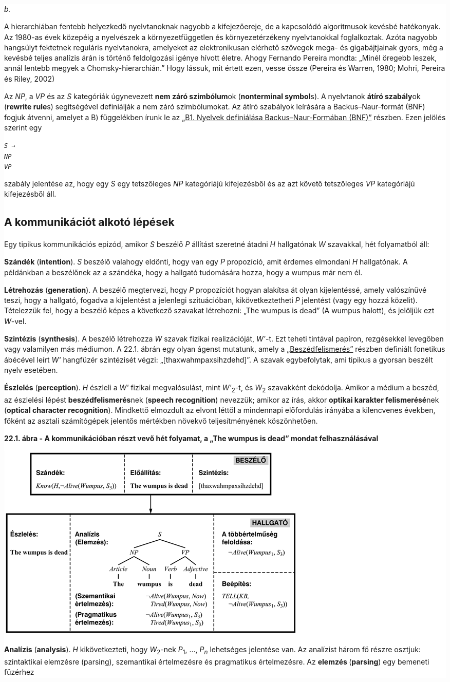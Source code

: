 <span class="emphasis"><em>b.</em></span></p><p>A hierarchiában fentebb helyezkedő nyelvtanoknak nagyobb a kifejezőereje, de a kapcsolódó algoritmusok kevésbé hatékonyak. Az 1980-as évek közepéig a nyelvészek a környezetfüggetlen és környezetérzékeny nyelvtanokkal foglalkoztak. Azóta nagyobb hangsúlyt fektetnek reguláris nyelvtanokra, amelyeket az elektronikusan elérhető szövegek mega- és gigabájtjainak gyors, még a kevésbé teljes analízis árán is történő feldolgozási igénye hívott életre. Ahogy Fernando Pereira mondta: „Minél öregebb leszek, annál lentebb megyek a Chomsky-hierarchián.” Hogy lássuk, mit értett ezen, vesse össze (Pereira és Warren, 1980; Mohri, Pereira és Riley, 2002)</p></div><p>Az <span class="emphasis"><em>NP</em></span>, a <span class="emphasis"><em>VP</em></span> és az <span class="emphasis"><em>S</em></span> kategóriák úgynevezett <span class="strong"><strong>nem záró szimbólum</strong></span>ok (<span class="strong"><strong>nonterminal symbol</strong></span>s). A nyelvtanok <span class="strong"><strong>átíró szabály</strong></span>ok (<span class="strong"><strong>rewrite rule</strong></span>s) segítségével definiálják a nem záró szimbólumokat. Az átíró szabályok leírására a Backus–Naur-formát (BNF) fogjuk átvenni, amelyet a B) függelékben írunk le az <a class="xref" href="apb.md#ID_1112_oldal">„B1. Nyelvek definiálása Backus–Naur-Formában (BNF)”</a> részben. Ezen jelölés szerint egy</p><p><code class="code"><em><span class="remark">S</span></em> → <em><span class="remark">NP</span></em> <em><span class="remark">VP</span></em></code></p><p>szabály jelentése az, hogy egy <span class="emphasis"><em>S</em></span> egy tetszőleges <span class="emphasis"><em>NP</em></span> kategóriájú kifejezésből és az azt követő tetszőleges <span class="emphasis"><em>VP</em></span> kategóriájú kifejezésből áll.</p></div><div class="section" title="A kommunikációt alkotó lépések"><div class="titlepage"><div><div><h2 class="title"><a id="id758641"/>A kommunikációt alkotó lépések</h2></div></div></div><p>Egy tipikus kommunikációs epizód, amikor <span class="emphasis"><em>S</em></span> beszélő <span class="emphasis"><em>P</em></span> állítást szeretné átadni <span class="emphasis"><em>H</em></span> hallgatónak <span class="emphasis"><em>W</em></span> szavakkal, hét folyamatból áll:</p><p><span class="strong"><strong>Szándék</strong></span> (<span class="strong"><strong>intention</strong></span>). <span class="emphasis"><em>S</em></span> beszélő valahogy eldönti, hogy van egy <span class="emphasis"><em>P</em></span> propozíció, amit érdemes elmondani <span class="emphasis"><em>H </em></span>hallgatónak. A példánkban a beszélőnek az a szándéka, hogy a hallgató tudomására hozza, hogy a wumpus már nem él.</p><p><span class="strong"><strong>Létrehozás</strong></span> (<span class="strong"><strong>generation</strong></span>). A beszélő megtervezi, hogy <span class="emphasis"><em>P</em></span> propozíciót hogyan alakítsa át olyan kijelentéssé, amely valószínűvé teszi, hogy a hallgató, fogadva a kijelentést a jelenlegi szituációban, kikövetkeztetheti <span class="emphasis"><em>P</em></span> jelentést (vagy egy hozzá közelit). Tételezzük fel, hogy a beszélő képes a következő szavakat létrehozni: „The wumpus is dead” (A wumpus halott), és jelöljük ezt <span class="emphasis"><em>W</em></span>-vel.</p><p><span class="strong"><strong>Szintézis</strong></span> (<span class="strong"><strong>synthesis</strong></span>). A beszélő létrehozza <span class="emphasis"><em>W</em></span> szavak fizikai realizációját, <span class="emphasis"><em>W'</em></span>-t. Ezt teheti tintával papíron, rezgésekkel levegőben vagy valamilyen más médiumon. A 22.1. ábrán egy olyan ágenst mutatunk, amely a <a class="xref" href="ch15s06.md#ID_661_oldal">„Beszédfelismerés”</a> részben definiált fonetikus ábécével leírt <span class="emphasis"><em>W' </em></span>hangfüzér szintézisét végzi: „[thaxwahmpaxsihzdehd]”. A szavak egybefolytak, ami tipikus a gyorsan beszélt nyelv esetében.</p><p><span class="strong"><strong>Észlelés</strong></span> (<span class="strong"><strong>perception</strong></span>). <span class="emphasis"><em>H</em></span> észleli a <span class="emphasis"><em>W'</em></span> fizikai megvalósulást, mint <span class="emphasis"><em>W'</em></span><sub>2</sub>-t, és <span class="emphasis"><em>W</em></span><sub>2</sub> szavakként dekódolja. Amikor a médium a beszéd, az észlelési lépést <span class="strong"><strong>beszédfelismerés</strong></span>nek (<span class="strong"><strong>speech recognition</strong></span>) nevezzük; amikor az írás, akkor <span class="strong"><strong>optikai karakter felismerésé</strong></span>nek (<span class="strong"><strong>optical character recognition</strong></span>). Mindkettő elmozdult az elvont léttől a mindennapi előfordulás irányába a kilencvenes években, főként az asztali számítógépek jelentős mértékben növekvő teljesítményének köszönhetően.</p><div class="figure"><a id="id758783"/><p class="title"><strong>22.1. ábra - A kommunikációban részt vevő hét folyamat, a „The wumpus is dead” mondat felhasználásával</strong></p><div class="figure-contents"><div class="mediaobject"><img src="kepek/22-01.png" alt="A kommunikációban részt vevő hét folyamat, a „The wumpus is dead” mondat felhasználásával"/></div></div></div><p><span class="strong"><strong>Analízis</strong></span> (<span class="strong"><strong>analysis</strong></span>). <span class="emphasis"><em>H</em></span> kikövetkezteti, hogy <span class="emphasis"><em>W</em></span><sub>2</sub>-nek <span class="emphasis"><em>P</em></span><sub>1</sub>, …,<span class="emphasis"><em> P<sub>n</sub></em></span> lehetséges jelentése van. Az analízist három fő részre osztjuk: szintaktikai elemzésre (parsing), szemantikai értelmezésre és pragmatikus értelmezésre. Az <span class="strong"><strong>elemzés </strong></span>(<span class="strong"><strong>parsing</strong></span>) egy bemeneti füzérhez
